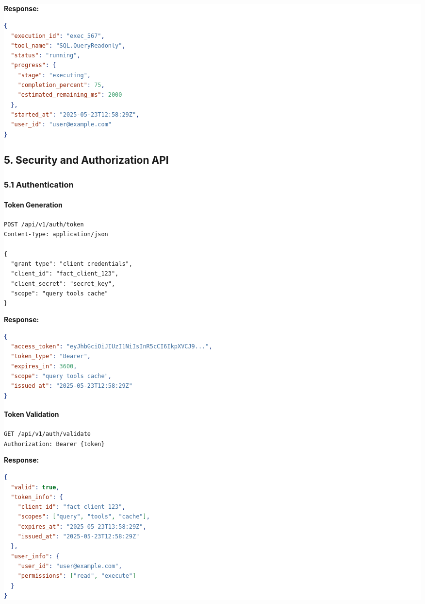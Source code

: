 **Response:**
```json
{
  "execution_id": "exec_567",
  "tool_name": "SQL.QueryReadonly",
  "status": "running",
  "progress": {
    "stage": "executing",
    "completion_percent": 75,
    "estimated_remaining_ms": 2000
  },
  "started_at": "2025-05-23T12:58:29Z",
  "user_id": "user@example.com"
}
```

## 5. Security and Authorization API

### 5.1 Authentication

#### Token Generation
```http
POST /api/v1/auth/token
Content-Type: application/json

{
  "grant_type": "client_credentials",
  "client_id": "fact_client_123",
  "client_secret": "secret_key",
  "scope": "query tools cache"
}
```

**Response:**
```json
{
  "access_token": "eyJhbGciOiJIUzI1NiIsInR5cCI6IkpXVCJ9...",
  "token_type": "Bearer",
  "expires_in": 3600,
  "scope": "query tools cache",
  "issued_at": "2025-05-23T12:58:29Z"
}
```

#### Token Validation
```http
GET /api/v1/auth/validate
Authorization: Bearer {token}
```

**Response:**
```json
{
  "valid": true,
  "token_info": {
    "client_id": "fact_client_123",
    "scopes": ["query", "tools", "cache"],
    "expires_at": "2025-05-23T13:58:29Z",
    "issued_at": "2025-05-23T12:58:29Z"
  },
  "user_info": {
    "user_id": "user@example.com",
    "permissions": ["read", "execute"]
  }
}
```